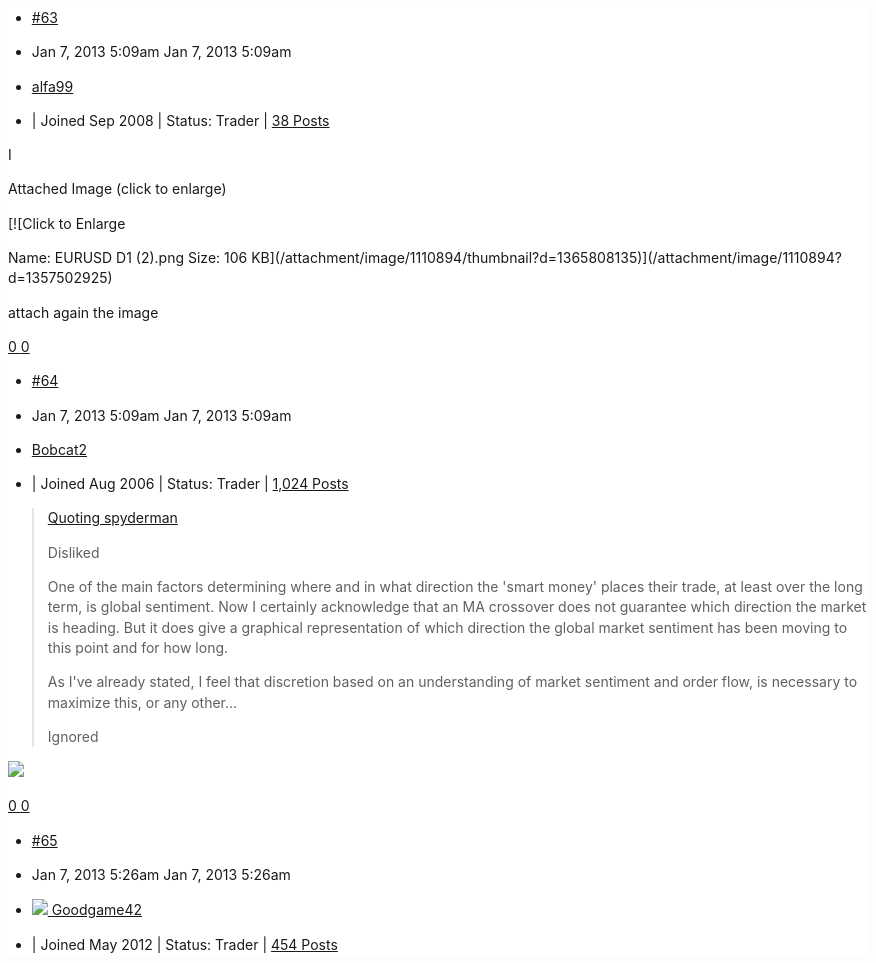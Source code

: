   * [#63](/thread/post/6341823#post6341823 "Post Permalink")

  * Jan 7, 2013 5:09am  Jan 7, 2013 5:09am 

  * [ alfa99](alfa99)

  * | Joined Sep 2008  | Status: Trader | [38 Posts](/search?do=process&provider=Member&searchuser=79503)

I 

Attached Image (click to enlarge)

[![Click to Enlarge

Name: EURUSD D1 \(2\).png
Size: 106 KB](/attachment/image/1110894/thumbnail?d=1365808135)](/attachment/image/1110894?d=1357502925)   

attach again the image 

[0 ](javascript:void\(0\);) [0 ](javascript:void\(0\);)

  * [#64](/thread/post/6341825#post6341825 "Post Permalink")

  * Jan 7, 2013 5:09am  Jan 7, 2013 5:09am 

  * [ Bobcat2](bobcat2)

  * | Joined Aug 2006  | Status: Trader | [1,024 Posts](/search?do=process&provider=Member&searchuser=16828)

> [Quoting spyderman](/thread/post/6341735#post6341735 "View Quoted Post")
> 
> Disliked
> 
> One of the main factors determining where and in what direction the 'smart money' places their trade, at least over the long term, is global sentiment. Now I certainly acknowledge that an MA crossover does not guarantee which direction the market is heading. But it does give a graphical representation of which direction the global market sentiment has been moving to this point and for how long.  
>    
>  As I've already stated, I feel that discretion based on an understanding of market sentiment and order flow, is necessary to maximize this, or any other...
> 
> Ignored

![](https://resources.faireconomy.media/images/emojis/64/1f44d.png?v=15.1)

[0 ](javascript:void\(0\);) [0 ](javascript:void\(0\);)

  * [#65](/thread/post/6341848#post6341848 "Post Permalink")

  * Jan 7, 2013 5:26am  Jan 7, 2013 5:26am 

  * [![](https://assets.faireconomy.media/nfs/customavatars/thumbs/medium/avatar257374_1.gif) Goodgame42](goodgame42)

  * | Joined May 2012  | Status: Trader | [454 Posts](/search?do=process&provider=Member&searchuser=257374)
